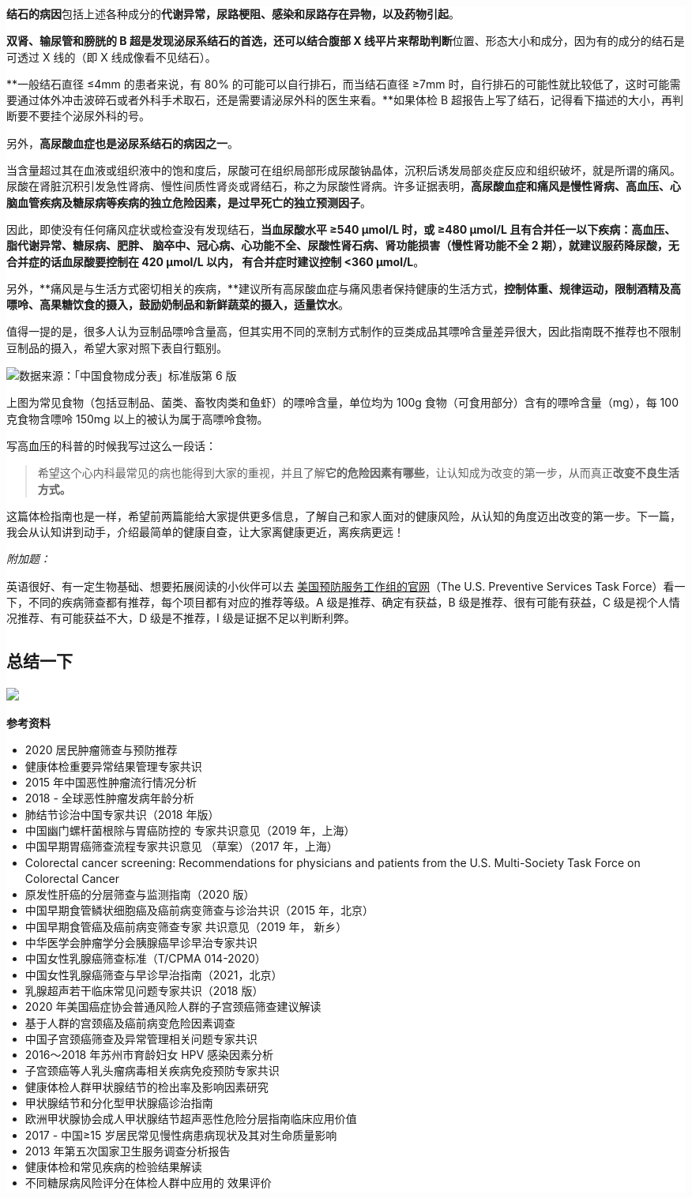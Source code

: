 **结石的病因**包括上述各种成分的**代谢异常，尿路梗阻、感染和尿路存在异物，以及药物引起**。

**双肾、输尿管和膀胱的 B 超是发现泌尿系结石的首选，还可以结合腹部 X 线平片来帮助判断**位置、形态大小和成分，因为有的成分的结石是可透过 X 线的（即 X 线成像看不见结石）。

**一般结石直径 ≤4mm 的患者来说，有 80% 的可能可以自行排石，而当结石直径 ≥7mm 时，自行排石的可能性就比较低了，这时可能需要通过体外冲击波碎石或者外科手术取石，还是需要请泌尿外科的医生来看。**如果体检 B 超报告上写了结石，记得看下描述的大小，再判断要不要挂个泌尿外科的号。

另外，**高尿酸血症也是泌尿系结石的病因之一**。

当含量超过其在血液或组织液中的饱和度后，尿酸可在组织局部形成尿酸钠晶体，沉积后诱发局部炎症反应和组织破坏，就是所谓的痛风。尿酸在肾脏沉积引发急性肾病、慢性间质性肾炎或肾结石，称之为尿酸性肾病。许多证据表明，**高尿酸血症和痛风是慢性肾病、高血压、心脑血管疾病及糖尿病等疾病的独立危险因素，是过早死亡的独立预测因子**。

因此，即使没有任何痛风症状或检查没有发现结石，**当血尿酸水平 ≥540 μmol/L 时，或 ≥480 μmol/L 且有合并任一以下疾病：高血压、脂代谢异常、糖尿病、肥胖、 脑卒中、冠心病、心功能不全、尿酸性肾石病、肾功能损害（慢性肾功能不全 2 期），就建议服药降尿酸，无合并症的话血尿酸要控制在 420 μmol/L 以内， 有合并症时建议控制 <360 μmol/L**。

另外，**痛风是与生活方式密切相关的疾病，**建议所有高尿酸血症与痛风患者保持健康的生活方式，**控制体重、规律运动，限制酒精及高嘌呤、高果糖饮食的摄入，鼓励奶制品和新鲜蔬菜的摄入，适量饮水**。

值得一提的是，很多人认为豆制品嘌呤含量高，但其实用不同的烹制方式制作的豆类成品其嘌呤含量差异很大，因此指南既不推荐也不限制豆制品的摄入，希望大家对照下表自行甄别。

![](https://cdn.sspai.com/2021/05/14/eef649204ed3d56bbdd56f788d9f9a6c.jpg)数据来源：「中国食物成分表」标准版第 6 版

上图为常见食物（包括豆制品、菌类、畜牧肉类和鱼虾）的嘌呤含量，单位均为 100g 食物（可食用部分）含有的嘌呤含量（mg），每 100 克食物含嘌呤 150mg 以上的被认为属于高嘌呤食物。

写高血压的科普的时候我写过这么一段话：

> 希望这个心内科最常见的病也能得到大家的重视，并且了解**它的危险因素有哪些**，让认知成为改变的第一步，从而真正**改变不良生活方式。**

这篇体检指南也是一样，希望前两篇能给大家提供更多信息，了解自己和家人面对的健康风险，从认知的角度迈出改变的第一步。下一篇，我会从认知讲到动手，介绍最简单的健康自查，让大家离健康更近，离疾病更远！

_附加题：_

英语很好、有一定生物基础、想要拓展阅读的小伙伴可以去 [美国预防服务工作组的官网](https://uspreventiveservicestaskforce.org/uspstf/home)（The U.S. Preventive Services Task Force）看一下，不同的疾病筛查都有推荐，每个项目都有对应的推荐等级。A 级是推荐、确定有获益，B 级是推荐、很有可能有获益，C 级是视个人情况推荐、有可能获益不大，D 级是不推荐，I 级是证据不足以判断利弊。

总结一下
----

![](https://cdn.sspai.com/2021/05/14/7f59498057cabc8cfad86d45962c5132.png)

**参考资料**

*   2020 居民肿瘤筛查与预防推荐
*   健康体检重要异常结果管理专家共识
*   2015 年中国恶性肿瘤流行情况分析
*   2018 - 全球恶性肿瘤发病年龄分析
*   肺结节诊治中国专家共识（2018 年版）
*   中国幽门螺杆菌根除与胃癌防控的 专家共识意见（2019 年，上海）
*   中国早期胃癌筛查流程专家共识意见 （草案）（2017 年，上海）
*   Colorectal cancer screening: Recommendations for physicians and patients from the U.S. Multi-Society Task Force on Colorectal Cancer
*   原发性肝癌的分层筛查与监测指南（2020 版）
*   中国早期食管鳞状细胞癌及癌前病变筛查与诊治共识（2015 年，北京）
*   中国早期食管癌及癌前病变筛查专家 共识意见（2019 年， 新乡）
*   中华医学会肿瘤学分会胰腺癌早诊早治专家共识
*   中国女性乳腺癌筛查标准（T/CPMA 014-2020）
*   中国女性乳腺癌筛查与早诊早治指南（2021，北京）
*   乳腺超声若干临床常见问题专家共识（2018 版）
*   2020 年美国癌症协会普通风险人群的子宫颈癌筛查建议解读
*   基于人群的宫颈癌及癌前病变危险因素调查
*   中国子宫颈癌筛查及异常管理相关问题专家共识
*   2016～2018 年苏州市育龄妇女 HPV 感染因素分析
*   子宫颈癌等人乳头瘤病毒相关疾病免疫预防专家共识
*   健康体检人群甲状腺结节的检出率及影响因素研究
*   甲状腺结节和分化型甲状腺癌诊治指南
*   欧洲甲状腺协会成人甲状腺结节超声恶性危险分层指南临床应用价值
*   2017 - 中国≥15 岁居民常见慢性病患病现状及其对生命质量影响
*   2013 年第五次国家卫生服务调查分析报告
*   健康体检和常见疾病的检验结果解读
*   不同糖尿病风险评分在体检人群中应用的 效果评价